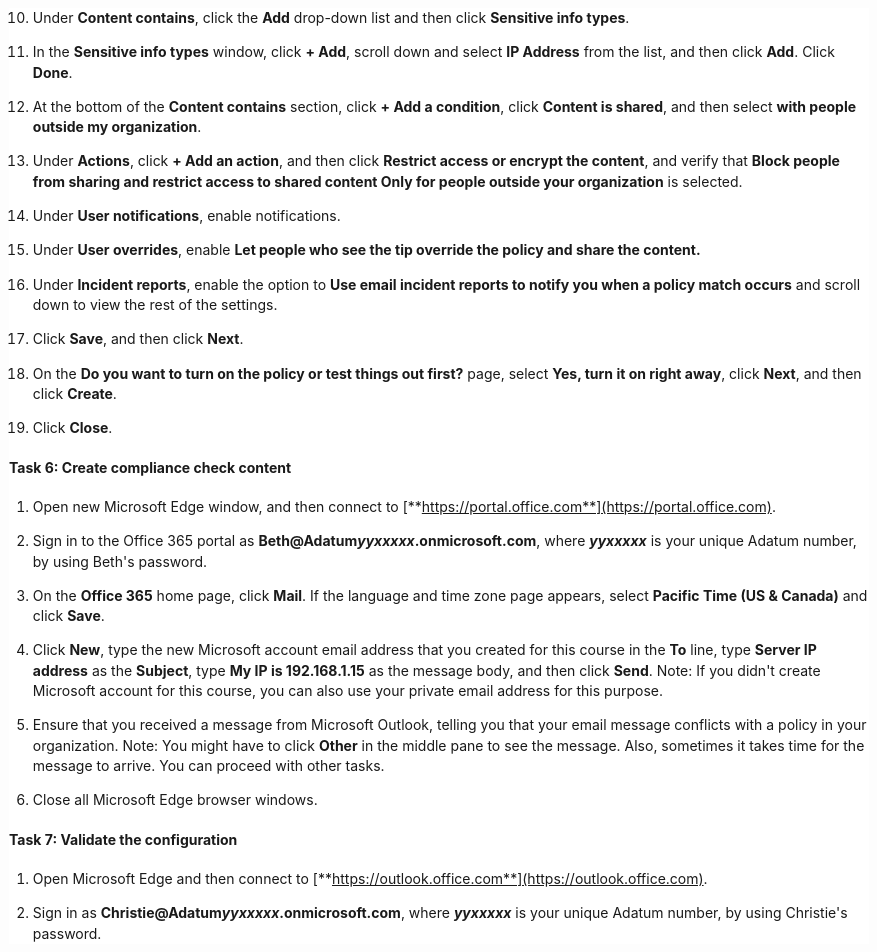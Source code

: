 10. Under **Content contains**, click the **Add** drop-down list and then click **Sensitive info types**.

11. In the  **Sensitive info types** window,  click **+ Add**, scroll down and select  **IP Address** from the list, and then click **Add**. Click  **Done**.

12. At the bottom of the **Content contains** section, click  **+ Add a condition**, click  **Content is shared**, and then select  **with people outside my organization**.

13. Under **Actions**, click  **+ Add an action**, and then click  **Restrict access or encrypt the content**, and verify that **Block people from sharing and restrict access to shared content Only for people outside your organization** is selected.

14. Under  **User notifications**, enable notifications.

15. Under **User overrides**, enable **Let people who see the tip override the policy and share the content.**

16. Under  **Incident reports**, enable the option to  **Use email incident reports to notify you when a policy match occurs** and scroll down to view the rest of the settings.

17. Click  **Save**, and then click  **Next**.

18. On the  **Do you want to turn on the policy or test things out first?** page, select **Yes, turn it on right away**, click  **Next**, and then click  **Create**.

19. Click  **Close**.



#### Task 6: Create compliance check content
  
1. Open new Microsoft Edge window, and then connect to  [**https://portal.office.com**](https://portal.office.com).

2. Sign in to the Office 365 portal as  **Beth@Adatum*yyxxxxx*.onmicrosoft.com**, where ***yyxxxxx*** is your unique Adatum number, by using Beth's password.

3. On the  **Office 365** home page, click **Mail**. If the language and time zone page appears, select **Pacific Time (US &amp; Canada)** and click  **Save**.

4. Click  **New**, type the new Microsoft account email address that you created for this course in the  **To** line, type **Server IP address** as the **Subject**, type  **My IP is 192.168.1.15** as the message body, and then click **Send**. Note: If you didn't create Microsoft account for this course, you can also use your private email address for this purpose.

5. Ensure that you received a message from Microsoft Outlook, telling you that your email message conflicts with a policy in your organization. Note: You might have to click  **Other** in the middle pane to see the message. Also, sometimes it takes time for the message to arrive. You can proceed with other tasks.

6. Close all Microsoft Edge browser windows.


#### Task 7: Validate the configuration
  
1. Open Microsoft Edge and then connect to  [**https://outlook.office.com**](https://outlook.office.com).

2. Sign in as  **Christie@Adatum*yyxxxxx*.onmicrosoft.com**, where ***yyxxxxx*** is your unique Adatum number, by using Christie's password.
